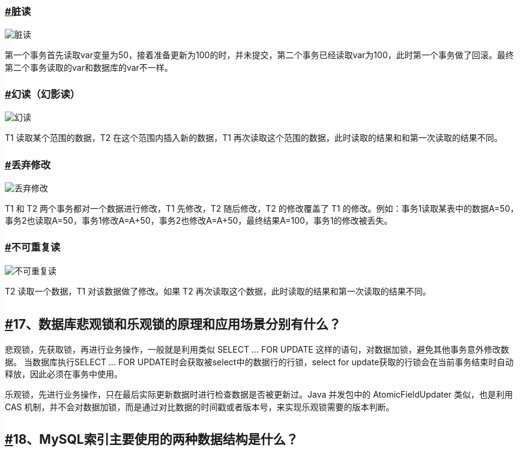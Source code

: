 ### [#](https://interviewguide.cn/notes/03-hunting_job/02-interview/04-01-01-MySQL.html#%E8%84%8F%E8%AF%BB)**脏读**

![脏读](http://oss.interviewguide.cn/img/202205220024781.png)

第一个事务首先读取var变量为50，接着准备更新为100的时，并未提交，第二个事务已经读取var为100，此时第一个事务做了回滚。最终第二个事务读取的var和数据库的var不一样。

### [#](https://interviewguide.cn/notes/03-hunting_job/02-interview/04-01-01-MySQL.html#%E5%B9%BB%E8%AF%BB-%E5%B9%BB%E5%BD%B1%E8%AF%BB)**幻读（幻影读）**

![幻读](http://oss.interviewguide.cn/img/202205220024132.png)

T1 读取某个范围的数据，T2 在这个范围内插入新的数据，T1 再次读取这个范围的数据，此时读取的结果和和第一次读取的结果不同。

### [#](https://interviewguide.cn/notes/03-hunting_job/02-interview/04-01-01-MySQL.html#%E4%B8%A2%E5%BC%83%E4%BF%AE%E6%94%B9)**丢弃修改**

![丢弃修改](http://oss.interviewguide.cn/img/202205220024561.png)

T1 和 T2 两个事务都对一个数据进行修改，T1 先修改，T2 随后修改，T2 的修改覆盖了 T1 的修改。例如：事务1读取某表中的数据A=50，事务2也读取A=50，事务1修改A=A+50，事务2也修改A=A+50，最终结果A=100，事务1的修改被丢失。

### [#](https://interviewguide.cn/notes/03-hunting_job/02-interview/04-01-01-MySQL.html#%E4%B8%8D%E5%8F%AF%E9%87%8D%E5%A4%8D%E8%AF%BB)**不可重复读**

![不可重复读](http://oss.interviewguide.cn/img/202205220024930.png)

T2 读取一个数据，T1 对该数据做了修改。如果 T2 再次读取这个数据，此时读取的结果和第一次读取的结果不同。

## [#](https://interviewguide.cn/notes/03-hunting_job/02-interview/04-01-01-MySQL.html#_17%E3%80%81%E6%95%B0%E6%8D%AE%E5%BA%93%E6%82%B2%E8%A7%82%E9%94%81%E5%92%8C%E4%B9%90%E8%A7%82%E9%94%81%E7%9A%84%E5%8E%9F%E7%90%86%E5%92%8C%E5%BA%94%E7%94%A8%E5%9C%BA%E6%99%AF%E5%88%86%E5%88%AB%E6%9C%89%E4%BB%80%E4%B9%88)17、数据库悲观锁和乐观锁的原理和应用场景分别有什么？

悲观锁，先获取锁，再进行业务操作，一般就是利用类似 SELECT … FOR UPDATE 这样的语句，对数据加锁，避免其他事务意外修改数据。 当数据库执行SELECT … FOR UPDATE时会获取被select中的数据行的行锁，select for update获取的行锁会在当前事务结束时自动释放，因此必须在事务中使用。

乐观锁，先进行业务操作，只在最后实际更新数据时进行检查数据是否被更新过。Java 并发包中的 AtomicFieldUpdater 类似，也是利用 CAS 机制，并不会对数据加锁，而是通过对比数据的时间戳或者版本号，来实现乐观锁需要的版本判断。

## [#](https://interviewguide.cn/notes/03-hunting_job/02-interview/04-01-01-MySQL.html#_18%E3%80%81mysql%E7%B4%A2%E5%BC%95%E4%B8%BB%E8%A6%81%E4%BD%BF%E7%94%A8%E7%9A%84%E4%B8%A4%E7%A7%8D%E6%95%B0%E6%8D%AE%E7%BB%93%E6%9E%84%E6%98%AF%E4%BB%80%E4%B9%88)18、MySQL索引主要使用的两种数据结构是什么？
